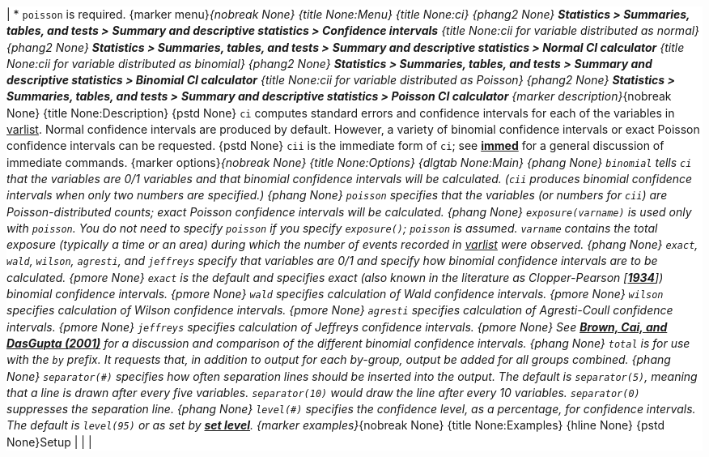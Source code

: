| \* `poisson` is required. <span options="menu">{marker menu}_{nobreak None} {title None:Menu} {title None:ci} {phang2 None} **Statistics &gt; Summaries, tables, and tests &gt;** **Summary and descriptive statistics &gt; Confidence intervals** {title None:cii for variable distributed as normal} {phang2 None} **Statistics &gt; Summaries, tables, and tests &gt;** **Summary and descriptive statistics &gt; Normal CI calculator** {title None:cii for variable distributed as binomial} {phang2 None} **Statistics &gt; Summaries, tables, and tests &gt;** **Summary and descriptive statistics &gt; Binomial CI calculator** {title None:cii for variable distributed as Poisson} {phang2 None} **Statistics &gt; Summaries, tables, and tests &gt;** **Summary and descriptive statistics &gt; Poisson CI calculator** <span options="description">{marker description}_{nobreak None} {title None:Description} {pstd None} `ci` computes standard errors and confidence intervals for each of the variables in [varlist](http://www.stata.com/help.cgi?varlist). Normal confidence intervals are produced by default. However, a variety of binomial confidence intervals or exact Poisson confidence intervals can be requested. {pstd None} `cii` is the immediate form of `ci`; see [<strong>immed</strong>](http://www.stata.com/help.cgi?immed) for a general discussion of immediate commands. <span options="options">{marker options}_{nobreak None} {title None:Options} {dlgtab None:Main} {phang None} `binomial` tells `ci` that the variables are 0/1 variables and that binomial confidence intervals will be calculated. (`cii` produces binomial confidence intervals when only two numbers are specified.) {phang None} `poisson` specifies that the variables (or numbers for `cii`) are Poisson-distributed counts; exact Poisson confidence intervals will be calculated. {phang None} `exposure(varname)` is used only with `poisson`. You do not need to specify `poisson` if you specify `exposure()`; `poisson` is assumed. `varname` contains the total exposure (typically a time or an area) during which the number of events recorded in [varlist](http://www.stata.com/help.cgi?varlist) were observed. {phang None} `exact`, `wald`, `wilson`, `agresti`, and `jeffreys` specify that variables are 0/1 and specify how binomial confidence intervals are to be calculated. {pmore None} `exact` is the default and specifies exact (also known in the literature as Clopper-Pearson \[[<strong>1934</strong>](#CP1934)\]) binomial confidence intervals. {pmore None} `wald` specifies calculation of Wald confidence intervals. {pmore None} `wilson` specifies calculation of Wilson confidence intervals. {pmore None} `agresti` specifies calculation of Agresti-Coull confidence intervals. {pmore None} `jeffreys` specifies calculation of Jeffreys confidence intervals. {pmore None} See [<strong>Brown, Cai, and DasGupta (2001)</strong>](#BCD2001) for a discussion and comparison of the different binomial confidence intervals. {phang None} `total` is for use with the `by` prefix. It requests that, in addition to output for each by-group, output be added for all groups combined. {phang None} `separator(#)` specifies how often separation lines should be inserted into the output. The default is `separator(5)`, meaning that a line is drawn after every five variables. `separator(10)` would draw the line after every 10 variables. `separator(0)` suppresses the separation line. {phang None} `level(#)` specifies the confidence level, as a percentage, for confidence intervals. The default is `level(95)` or as set by [<strong>set level</strong>](http://www.stata.com/help.cgi?set%20level). <span options="examples">{marker examples}_{nobreak None} {title None:Examples} {hline None} {pstd None}Setup |            |                                              |
